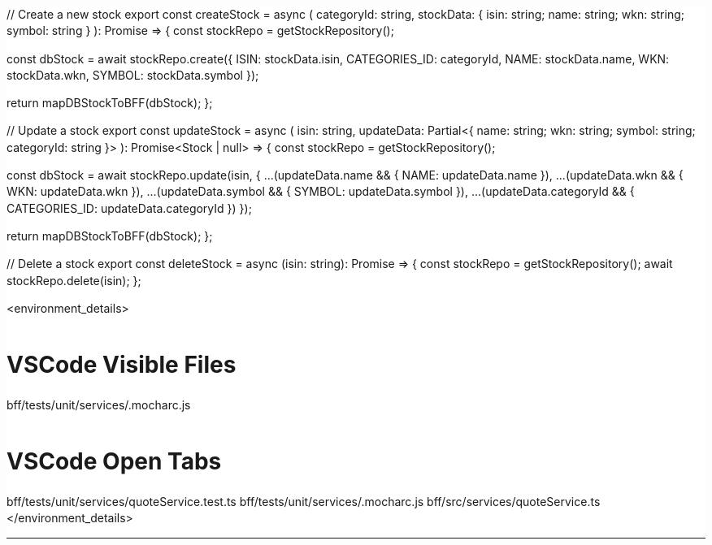 
// Create a new stock
export const createStock = async (
  categoryId: string,
  stockData: { isin: string; name: string; wkn: string; symbol: string }
): Promise<Stock> => {
  const stockRepo = getStockRepository();
  
  const dbStock = await stockRepo.create({
    ISIN: stockData.isin,
    CATEGORIES_ID: categoryId,
    NAME: stockData.name,
    WKN: stockData.wkn,
    SYMBOL: stockData.symbol
  });

  return mapDBStockToBFF(dbStock);
};

// Update a stock
export const updateStock = async (
  isin: string,
  updateData: Partial<{ name: string; wkn: string; symbol: string; categoryId: string }>
): Promise<Stock | null> => {
  const stockRepo = getStockRepository();
  
  const dbStock = await stockRepo.update(isin, {
    ...(updateData.name && { NAME: updateData.name }),
    ...(updateData.wkn && { WKN: updateData.wkn }),
    ...(updateData.symbol && { SYMBOL: updateData.symbol }),
    ...(updateData.categoryId && { CATEGORIES_ID: updateData.categoryId })
  });

  return mapDBStockToBFF(dbStock);
};

// Delete a stock
export const deleteStock = async (isin: string): Promise<void> => {
  const stockRepo = getStockRepository();
  await stockRepo.delete(isin);
};

<environment_details>
# VSCode Visible Files
bff/tests/unit/services/.mocharc.js

# VSCode Open Tabs
bff/tests/unit/services/quoteService.test.ts
bff/tests/unit/services/.mocharc.js
bff/src/services/quoteService.ts
</environment_details>

---